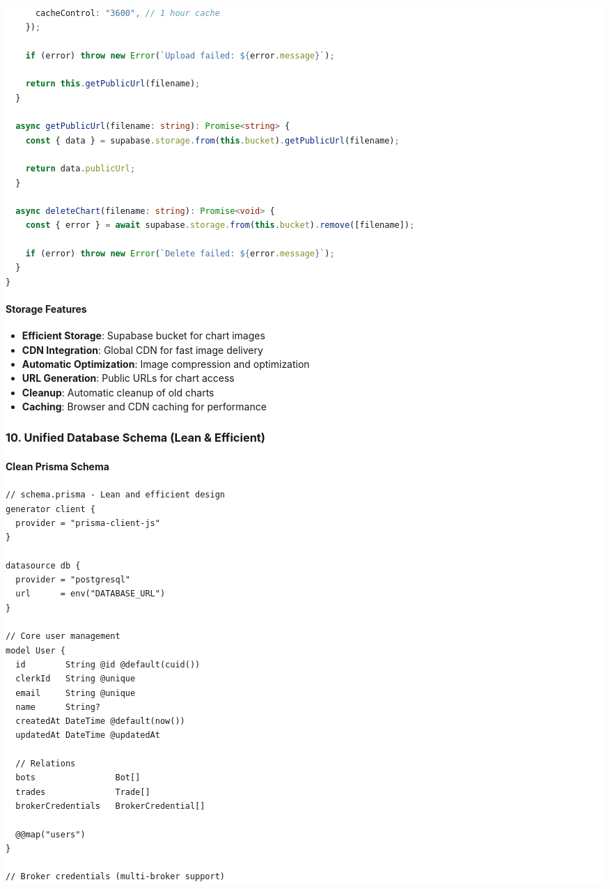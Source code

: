 ```typescript
      cacheControl: "3600", // 1 hour cache
    });

    if (error) throw new Error(`Upload failed: ${error.message}`);

    return this.getPublicUrl(filename);
  }

  async getPublicUrl(filename: string): Promise<string> {
    const { data } = supabase.storage.from(this.bucket).getPublicUrl(filename);

    return data.publicUrl;
  }

  async deleteChart(filename: string): Promise<void> {
    const { error } = await supabase.storage.from(this.bucket).remove([filename]);

    if (error) throw new Error(`Delete failed: ${error.message}`);
  }
}
```

#### Storage Features

- **Efficient Storage**: Supabase bucket for chart images
- **CDN Integration**: Global CDN for fast image delivery
- **Automatic Optimization**: Image compression and optimization
- **URL Generation**: Public URLs for chart access
- **Cleanup**: Automatic cleanup of old charts
- **Caching**: Browser and CDN caching for performance

### 10. Unified Database Schema (Lean & Efficient)

#### Clean Prisma Schema

```prisma
// schema.prisma - Lean and efficient design
generator client {
  provider = "prisma-client-js"
}

datasource db {
  provider = "postgresql"
  url      = env("DATABASE_URL")
}

// Core user management
model User {
  id        String @id @default(cuid())
  clerkId   String @unique
  email     String @unique
  name      String?
  createdAt DateTime @default(now())
  updatedAt DateTime @updatedAt

  // Relations
  bots                Bot[]
  trades              Trade[]
  brokerCredentials   BrokerCredential[]

  @@map("users")
}

// Broker credentials (multi-broker support)
```